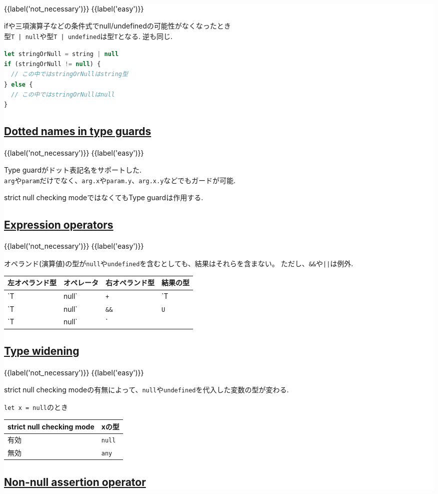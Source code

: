 {{label('not_necessary')}} {{label('easy')}}

ifや三項演算子などの条件式でnull/undefinedの可能性がなくなったとき  
型`T | null`や型`T | undefined`は型`T`となる. 逆も同じ.

```ts
let stringOrNull = string | null
if (stringOrNull != null) {
  // この中ではstringOrNullはstring型
} else {
  // この中ではstringOrNullはnull
}
```

## [Dotted names in type guards]

[Dotted names in type guards]: https://www.typescriptlang.org/docs/handbook/release-notes/typescript-2-0.html#dotted-names-in-type-guards

{{label('not_necessary')}} {{label('easy')}}

Type guardがドット表記名をサポートした.  
`arg`や`param`だけでなく、`arg.x`や`param.y`、`arg.x.y`などでもガードが可能.

strict null checking modeではなくてもType guardは作用する.

## [Expression operators]

[Expression operators]: https://www.typescriptlang.org/docs/handbook/release-notes/typescript-2-0.html#expression-operators

{{label('not_necessary')}} {{label('easy')}}

オペランド(演算値)の型が`null`や`undefined`を含むとしても、結果はそれらを含まない。
ただし、`&&`や`||`は例外.

| 左オペランド型 | オペレータ | 右オペランド型 | 結果の型   |
|----------------|------------|----------------|------------|
| `T | null`     | `+`        | `T | null`     | `T`        |
| `T | null`     | `&&`       | `U`            | `U | null` |
| `T | null`     | `||`       | `U`            | `T | U`    |

## [Type widening]

[Type widening]: https://www.typescriptlang.org/docs/handbook/release-notes/typescript-2-0.html#type-widening

{{label('not_necessary')}} {{label('easy')}}

strict null checking modeの有無によって、`null`や`undefined`を代入した変数の型が変わる.

`let x = null`のとき

| strict null checking mode | xの型  |
|---------------------------|--------|
| 有効                      | `null` |
| 無効                      | `any`  |

## [Non-null assertion operator]


[Null and undefined-aware types]: https://www.typescriptlang.org/docs/handbook/release-notes/typescript-2-0.html#null--and-undefined-aware-types
[--strictNullChecks]: https://www.typescriptlang.org/docs/handbook/release-notes/typescript-2-0.html#--strictnullchecks
[Assigned-before-use checking]: https://www.typescriptlang.org/docs/handbook/release-notes/typescript-2-0.html#assigned-before-use-checking
[Optional parameters and properties]: https://www.typescriptlang.org/docs/handbook/release-notes/typescript-2-0.html#optional-parameters-and-properties
[Non-null and non-undefined type guards]: https://www.typescriptlang.org/docs/handbook/release-notes/typescript-2-0.html#non-null-and-non-undefined-type-guards
[Non-null assertion operator]: https://www.typescriptlang.org/docs/handbook/release-notes/typescript-2-0.html#non-null-assertion-operator
[Control flow based type analysis]: https://www.typescriptlang.org/docs/handbook/release-notes/typescript-2-0.html#control-flow-based-type-analysis
[Tagged union types]: https://www.typescriptlang.org/docs/handbook/release-notes/typescript-2-0.html#non-null-assertion-operator
[The never type]: https://www.typescriptlang.org/docs/handbook/release-notes/typescript-2-0.html#the-never-type
[Read-only properties and index signatures]: https://www.typescriptlang.org/docs/handbook/release-notes/typescript-2-0.html#read-only-properties-and-index-signatures
[Specifying the type of this for functions]: https://www.typescriptlang.org/docs/handbook/release-notes/typescript-2-0.html#specifying-the-type-of-this-for-functions
[this parameters in callbacks]: https://www.typescriptlang.org/docs/handbook/release-notes/typescript-2-0.html#this-parameters-in-callbacks
[--noImplicitThis]: https://www.typescriptlang.org/docs/handbook/release-notes/typescript-2-0.html#--noimplicitthis
[Base URL]: https://www.typescriptlang.org/docs/handbook/release-notes/typescript-2-0.html#base-url
[Path mapping]: https://www.typescriptlang.org/docs/handbook/release-notes/typescript-2-0.html#path-mapping
[Virtual Directories with rootDirs]: https://www.typescriptlang.org/docs/handbook/release-notes/typescript-2-0.html#virtual-directories-with-rootdirs
[Tracing module resolution]: https://www.typescriptlang.org/docs/handbook/release-notes/typescript-2-0.html#tracing-module-resolution
[Shorthand ambient module declarations]: https://www.typescriptlang.org/docs/handbook/release-notes/typescript-2-0.html#shorthand-ambient-module-declarations
[Wildcard character in module names]: https://www.typescriptlang.org/docs/handbook/release-notes/typescript-2-0.html#wildcard-character-in-module-names
[Optional class properties]: https://www.typescriptlang.org/docs/handbook/release-notes/typescript-2-0.html#optional-class-properties
[Private and Protected Constructors]: https://www.typescriptlang.org/docs/handbook/release-notes/typescript-2-0.html#private-and-protected-constructors
[Abstract properties and accessors]: https://www.typescriptlang.org/docs/handbook/release-notes/typescript-2-0.html#abstract-properties-and-accessors
[Implicit index signatures]: https://www.typescriptlang.org/docs/handbook/release-notes/typescript-2-0.html#implicit-index-signatures
[Including built-in type declarations with --lib]: https://www.typescriptlang.org/docs/handbook/release-notes/typescript-2-0.html#including-built-in-type-declarations-with---lib
[Flag unused declarations with --noUnusedParameters and --noUnusedLocals]: https://www.typescriptlang.org/docs/handbook/release-notes/typescript-2-0.html#flag-unused-declarations-with---nounusedparameters-and---nounusedlocals
[Module identifiers allow for .js extension]: https://www.typescriptlang.org/docs/handbook/release-notes/typescript-2-0.html#module-identifiers-allow-for-js-extension
[Support ‘target : es5’ with ‘module: es6’]: https://www.typescriptlang.org/docs/handbook/release-notes/typescript-2-0.html#support-target--es5-with-module-es6
[Trailing commas in function parameter and argument lists]: https://www.typescriptlang.org/docs/handbook/release-notes/typescript-2-0.html#trailing-commas-in-function-parameter-and-argument-lists
[New --skipLibCheck]: https://www.typescriptlang.org/docs/handbook/release-notes/typescript-2-0.html#new---skiplibcheck
[Allow duplicate identifiers across declarations]: https://www.typescriptlang.org/docs/handbook/release-notes/typescript-2-0.html#allow-duplicate-identifiers-across-declarations
[New --declarationDir]: https://www.typescriptlang.org/docs/handbook/release-notes/typescript-2-0.html#new---declarationdir